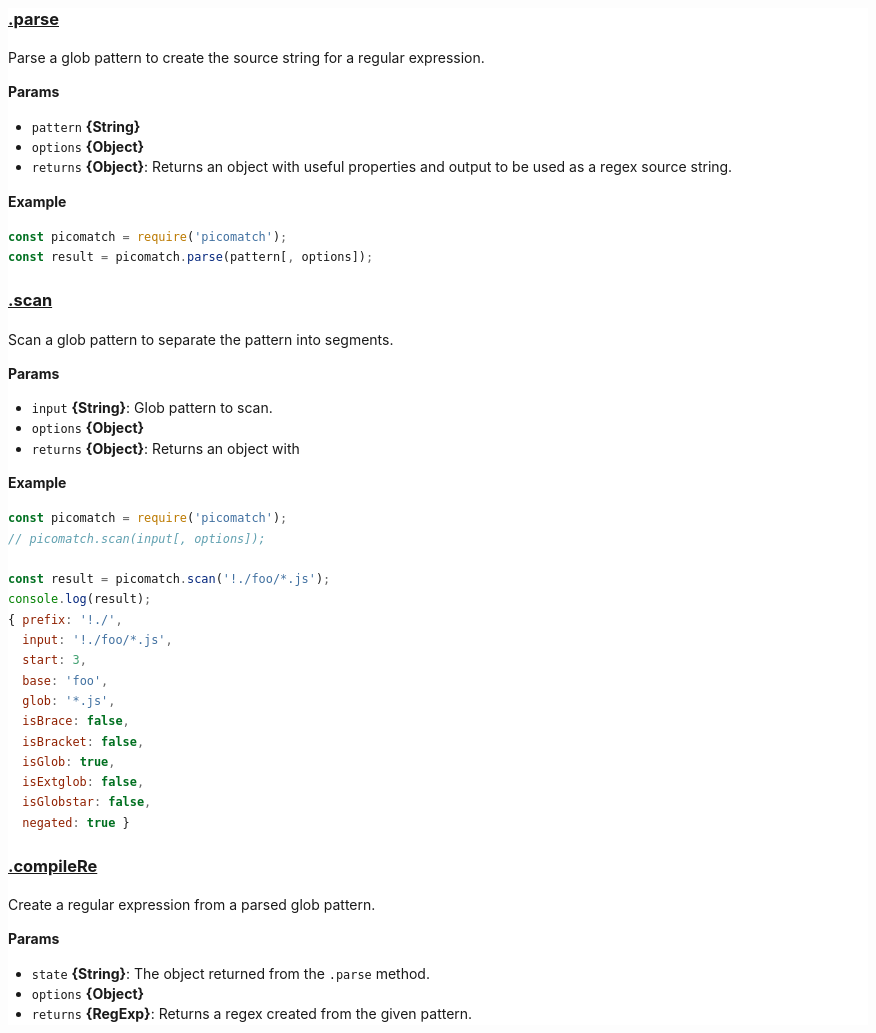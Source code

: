 ### [.parse](lib/picomatch.js#L199)

Parse a glob pattern to create the source string for a regular expression.

**Params**

- `pattern` **{String}**
- `options` **{Object}**
- `returns` **{Object}**: Returns an object with useful properties and output to be used as a regex source string.

**Example**

```js
const picomatch = require('picomatch');
const result = picomatch.parse(pattern[, options]);
```

### [.scan](lib/picomatch.js#L231)

Scan a glob pattern to separate the pattern into segments.

**Params**

- `input` **{String}**: Glob pattern to scan.
- `options` **{Object}**
- `returns` **{Object}**: Returns an object with

**Example**

```js
const picomatch = require('picomatch');
// picomatch.scan(input[, options]);

const result = picomatch.scan('!./foo/*.js');
console.log(result);
{ prefix: '!./',
  input: '!./foo/*.js',
  start: 3,
  base: 'foo',
  glob: '*.js',
  isBrace: false,
  isBracket: false,
  isGlob: true,
  isExtglob: false,
  isGlobstar: false,
  negated: true }
```

### [.compileRe](lib/picomatch.js#L250)

Create a regular expression from a parsed glob pattern.

**Params**

- `state` **{String}**: The object returned from the `.parse` method.
- `options` **{Object}**
- `returns` **{RegExp}**: Returns a regex created from the given pattern.
